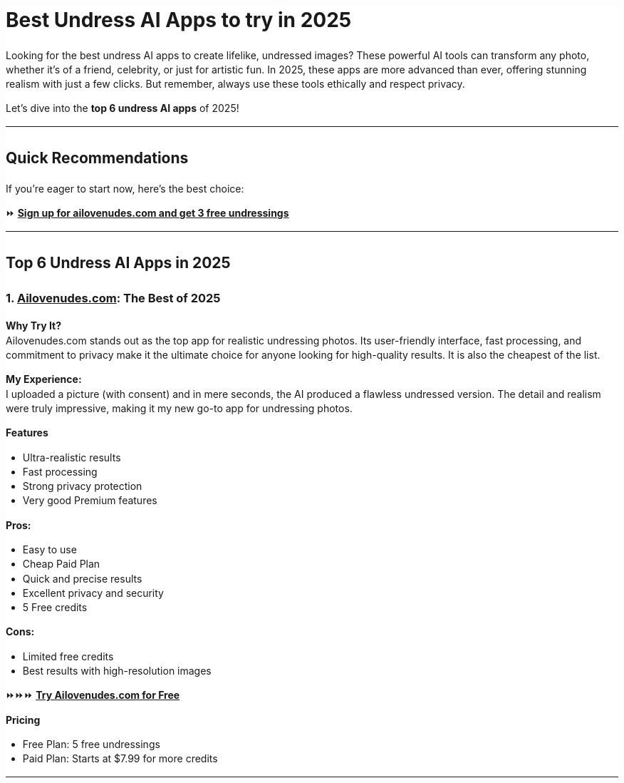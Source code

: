 
# Best Undress AI Apps to try in 2025

Looking for the best undress AI apps to create lifelike, undressed images? These powerful AI tools can transform any photo, whether it’s of a friend, celebrity, or just for artistic fun. In 2025, these apps are more advanced than ever, offering stunning realism with just a few clicks. But remember, always use these tools ethically and respect privacy.

Let’s dive into the **top 6 undress AI apps** of 2025!

---

## **Quick Recommendations**

If you’re eager to start now, here’s the best choice:

⏩ **[Sign up for ailovenudes.com and get 3 free undressings](https://ailovenudes.com)**

---

## **Top 6 Undress AI Apps in 2025**

### 1. **[Ailovenudes.com](https://ailovenudes.com)**: The Best of 2025

**Why Try It?**  
Ailovenudes.com stands out as the top app for realistic undressing photos. Its user-friendly interface, fast processing, and commitment to privacy make it the ultimate choice for anyone looking for high-quality results. It is also the cheapest of the list.

**My Experience:**  
I uploaded a picture (with consent) and in mere seconds, the AI produced a flawless undressed version. The detail and realism were truly impressive, making it my new go-to app for undressing photos.

**Features**  
- Ultra-realistic results  
- Fast processing  
- Strong privacy protection
- Very good Premium features

**Pros:**  
- Easy to use
- Cheap Paid Plan
- Quick and precise results  
- Excellent privacy and security
- 5 Free credits

**Cons:**  
- Limited free credits 
- Best results with high-resolution images  

⏩⏩⏩ **[Try Ailovenudes.com for Free](https://ailovenudes.com)**

**Pricing**  
- Free Plan: 5 free undressings
- Paid Plan: Starts at  $7.99 for more credits

---